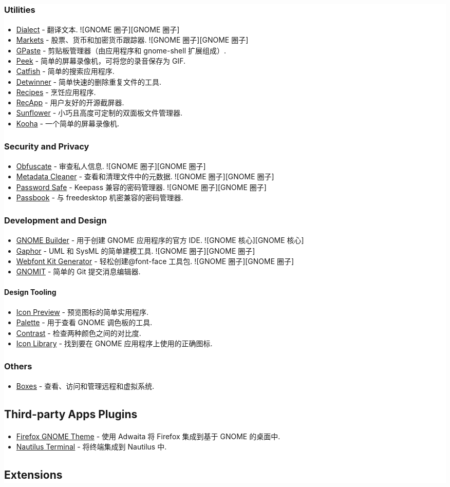 ### Utilities

- [Dialect](https://flathub.org/apps/details/com.github.gi_lom.dialect)  - 翻译文本.  ![GNOME 圈子][GNOME 圈子]
- [Markets](https://flathub.org/apps/details/com.bitstower.Markets)  - 股票、货币和加密货币跟踪器.  ![GNOME 圈子][GNOME 圈子]
- [GPaste](https://github.com/Keruspe/GPaste) - 剪贴板管理器（由应用程序和 gnome-shell 扩展组成）.
- [Peek](https://github.com/phw/peek) - 简单的屏幕录像机，可将您的录音保存为 GIF.
- [Catfish](https://launchpad.net/catfish-search) - 简单的搜索应用程序.
- [Detwinner](https://neatdecisions.com/products/detwinner-linux/) - 简单快速的删除重复文件的工具.
- [Recipes](https://gitlab.gnome.org/GNOME/recipes/) - 烹饪应用程序.
- [RecApp](https://github.com/amikha1lov/RecApp) - 用户友好的开源截屏器.
- [Sunflower](http://sunflower-fm.org) - 小巧且高度可定制的双面板文件管理器.
- [Kooha](https://github.com/SeaDve/Kooha) - 一个简单的屏幕录像机.

### Security and Privacy

- [Obfuscate](https://gitlab.gnome.org/World/obfuscate/)  - 审查私人信息.  ![GNOME 圈子][GNOME 圈子]
- [Metadata Cleaner](https://gitlab.com/rmnvgr/metadata-cleaner)  - 查看和清理文件中的元数据.  ![GNOME 圈子][GNOME 圈子]
- [Password Safe](https://gitlab.gnome.org/World/PasswordSafe)  - Keepass 兼容的密码管理器.  ![GNOME 圈子][GNOME 圈子]
- [Passbook](https://gitlab.gnome.org/gnumdk/passbook) - 与 freedesktop 机密兼容的密码管理器.

### Development and Design

- [GNOME Builder](https://wiki.gnome.org/Apps/Builder)  - 用于创建 GNOME 应用程序的官方 IDE.  ![GNOME 核心][GNOME 核心]
- [Gaphor](https://gaphor.org)  - UML 和 SysML 的简单建模工具.  ![GNOME 圈子][GNOME 圈子]
- [Webfont Kit Generator](https://github.com/rafaelmardojai/WebfontKitGenerator)  - 轻松创建@font-face 工具包.  ![GNOME 圈子][GNOME 圈子]
- [GNOMIT](https://source.ind.ie/gnome/gnomit) - 简单的 Git 提交消息编辑器.

#### Design Tooling

- [Icon Preview](https://gitlab.gnome.org/World/design/icon-preview) - 预览图标的简单实用程序.
- [Palette](https://gitlab.gnome.org/World/design/palette) - 用于查看 GNOME 调色板的工具.
- [Contrast](https://gitlab.gnome.org/World/design/contrast) - 检查两种颜色之间的对比度.
- [Icon Library](https://gitlab.gnome.org/World/design/icon-library) - 找到要在 GNOME 应用程序上使用的正确图标.

### Others

- [Boxes](https://wiki.gnome.org/Apps/Boxes) - 查看、访问和管理远程和虚拟系统.

## Third-party Apps Plugins

- [Firefox GNOME Theme](https://github.com/rafaelmardojai/firefox-gnome-theme) - 使用 Adwaita 将 Firefox 集成到基于 GNOME 的桌面中.
- [Nautilus Terminal](https://github.com/flozz/nautilus-terminal) - 将终端集成到 Nautilus 中.

## Extensions
